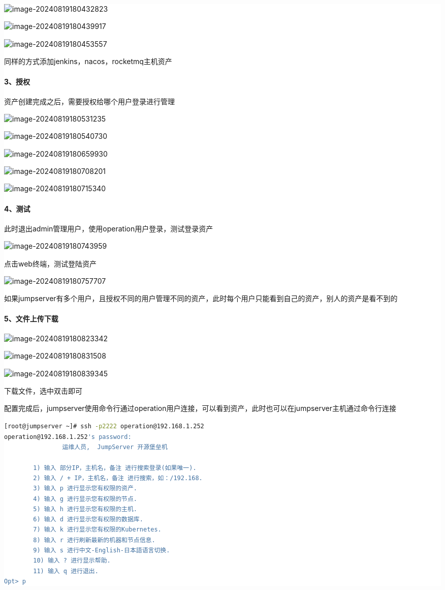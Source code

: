 ![image-20240819180432823](https://gitee.com/xiaoxinbupa/linux-note/raw/master/linux_base_picture/image-20240819180432823.png)

![image-20240819180439917](https://gitee.com/xiaoxinbupa/linux-note/raw/master/linux_base_picture/image-20240819180439917.png)

![image-20240819180453557](https://gitee.com/xiaoxinbupa/linux-note/raw/master/linux_base_picture/image-20240819180453557.png)

同样的方式添加jenkins，nacos，rocketmq主机资产

#### 3、授权

资产创建完成之后，需要授权给哪个用户登录进行管理

![image-20240819180531235](https://gitee.com/xiaoxinbupa/linux-note/raw/master/linux_base_picture/image-20240819180531235.png)



![image-20240819180540730](https://gitee.com/xiaoxinbupa/linux-note/raw/master/linux_base_picture/image-20240819180540730.png)



![image-20240819180659930](https://gitee.com/xiaoxinbupa/linux-note/raw/master/linux_base_picture/image-20240819180659930.png)

![image-20240819180708201](https://gitee.com/xiaoxinbupa/linux-note/raw/master/linux_base_picture/image-20240819180708201.png)

![image-20240819180715340](https://gitee.com/xiaoxinbupa/linux-note/raw/master/linux_base_picture/image-20240819180715340.png)

#### 4、测试

此时退出admin管理用户，使用operation用户登录，测试登录资产

![image-20240819180743959](https://gitee.com/xiaoxinbupa/linux-note/raw/master/linux_base_picture/image-20240819180743959.png)

点击web终端，测试登陆资产

![image-20240819180757707](https://gitee.com/xiaoxinbupa/linux-note/raw/master/linux_base_picture/image-20240819180757707.png)

如果jumpserver有多个用户，且授权不同的用户管理不同的资产，此时每个用户只能看到自己的资产，别人的资产是看不到的

#### 5、文件上传下载

![image-20240819180823342](https://gitee.com/xiaoxinbupa/linux-note/raw/master/linux_base_picture/image-20240819180823342.png)

![image-20240819180831508](https://gitee.com/xiaoxinbupa/linux-note/raw/master/linux_base_picture/image-20240819180831508.png)

![image-20240819180839345](https://gitee.com/xiaoxinbupa/linux-note/raw/master/linux_base_picture/image-20240819180839345.png)

下载文件，选中双击即可

配置完成后，jumpserver使用命令行通过operation用户连接，可以看到资产，此时也可以在jumpserver主机通过命令行连接

```bash
[root@jumpserver ~]# ssh -p2222 operation@192.168.1.252
operation@192.168.1.252's password: 
                运维人员,  JumpServer 开源堡垒机

        1) 输入 部分IP，主机名，备注 进行搜索登录(如果唯一).
        2) 输入 / + IP，主机名，备注 进行搜索，如：/192.168.
        3) 输入 p 进行显示您有权限的资产.
        4) 输入 g 进行显示您有权限的节点.
        5) 输入 h 进行显示您有权限的主机.
        6) 输入 d 进行显示您有权限的数据库.
        7) 输入 k 进行显示您有权限的Kubernetes.
        8) 输入 r 进行刷新最新的机器和节点信息.
        9) 输入 s 进行中文-English-日本語语言切换.
        10) 输入 ? 进行显示帮助.
        11) 输入 q 进行退出.
Opt> p
```